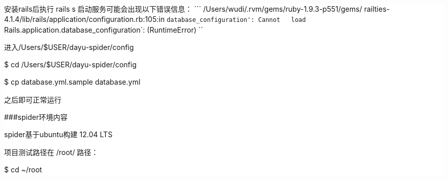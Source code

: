 安装rails后执行 rails s 启动服务可能会出现以下错误信息：
	```
	/Users/wudi/.rvm/gems/ruby-1.9.3-p551/gems/	railties-4.1.4/lib/rails/application/configuration.rb:105:in `database_configuration': Cannot 	load `Rails.application.database_configuration`: 	(RuntimeError)
	``
	
进入/Users/$USER/dayu-spider/config

$ cd /Users/$USER/dayu-spider/config

$ cp database.yml.sample database.yml

之后即可正常运行
	
###spider环境内容

spider基于ubuntu构建 12.04 LTS


项目测试路径在 /root/ 路径：

$ cd ~/root

